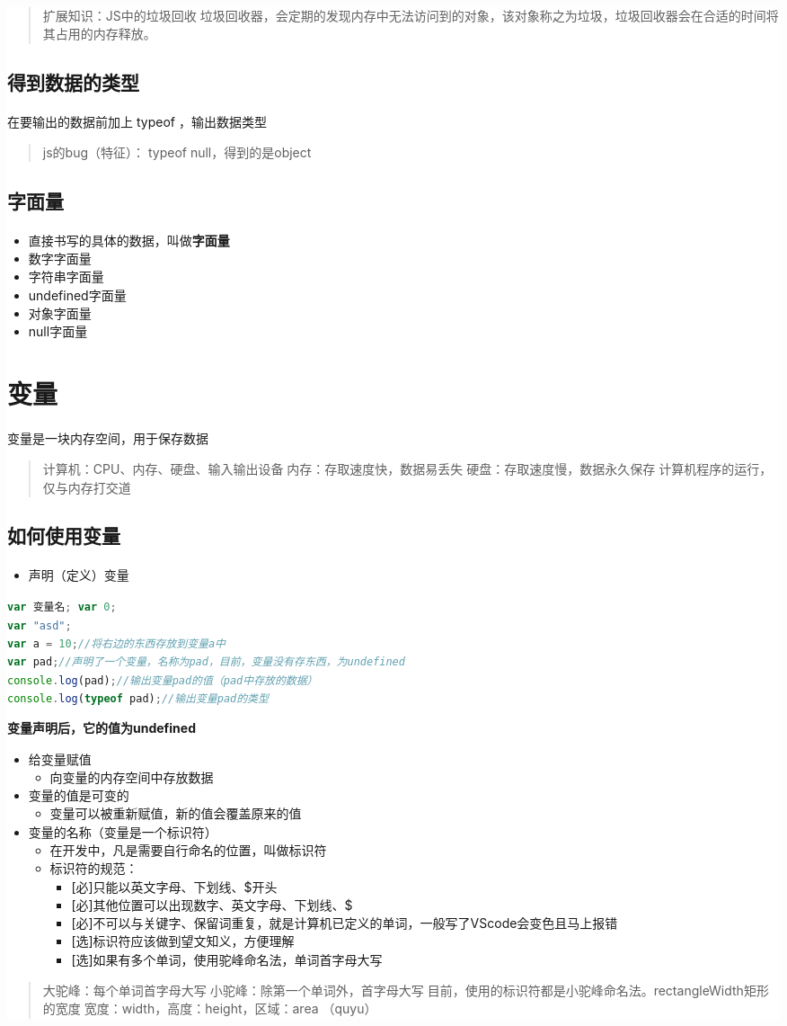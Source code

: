 ```js
```
> 扩展知识：JS中的垃圾回收
垃圾回收器，会定期的发现内存中无法访问到的对象，该对象称之为垃圾，垃圾回收器会在合适的时间将其占用的内存释放。

## 得到数据的类型
在要输出的数据前加上 typeof ，输出数据类型
> js的bug（特征）： typeof null，得到的是object

## 字面量

- 直接书写的具体的数据，叫做**字面量**
- 数字字面量
- 字符串字面量
- undefined字面量
- 对象字面量
- null字面量
# 变量
变量是一块内存空间，用于保存数据
> 计算机：CPU、内存、硬盘、输入输出设备
内存：存取速度快，数据易丢失
硬盘：存取速度慢，数据永久保存
计算机程序的运行，仅与内存打交道

## 如何使用变量

- 声明（定义）变量
```js
var 变量名; var 0;
var "asd";
var a = 10;//将右边的东西存放到变量a中
var pad;//声明了一个变量，名称为pad，目前，变量没有存东西，为undefined
console.log(pad);//输出变量pad的值（pad中存放的数据）
console.log(typeof pad);//输出变量pad的类型
```
**变量声明后，它的值为undefined**

- 给变量赋值
   - 向变量的内存空间中存放数据
- 变量的值是可变的
   - 变量可以被重新赋值，新的值会覆盖原来的值
- 变量的名称（变量是一个标识符）
   - 在开发中，凡是需要自行命名的位置，叫做标识符
   - 标识符的规范：
      - [必]只能以英文字母、下划线、$开头
      - [必]其他位置可以出现数字、英文字母、下划线、$
      - [必]不可以与关键字、保留词重复，就是计算机已定义的单词，一般写了VScode会变色且马上报错
      - [选]标识符应该做到望文知义，方便理解
      - [选]如果有多个单词，使用驼峰命名法，单词首字母大写
> 大驼峰：每个单词首字母大写
小驼峰：除第一个单词外，首字母大写
目前，使用的标识符都是小驼峰命名法。rectangleWidth矩形的宽度
> 宽度：width，高度：height，区域：area （quyu）
